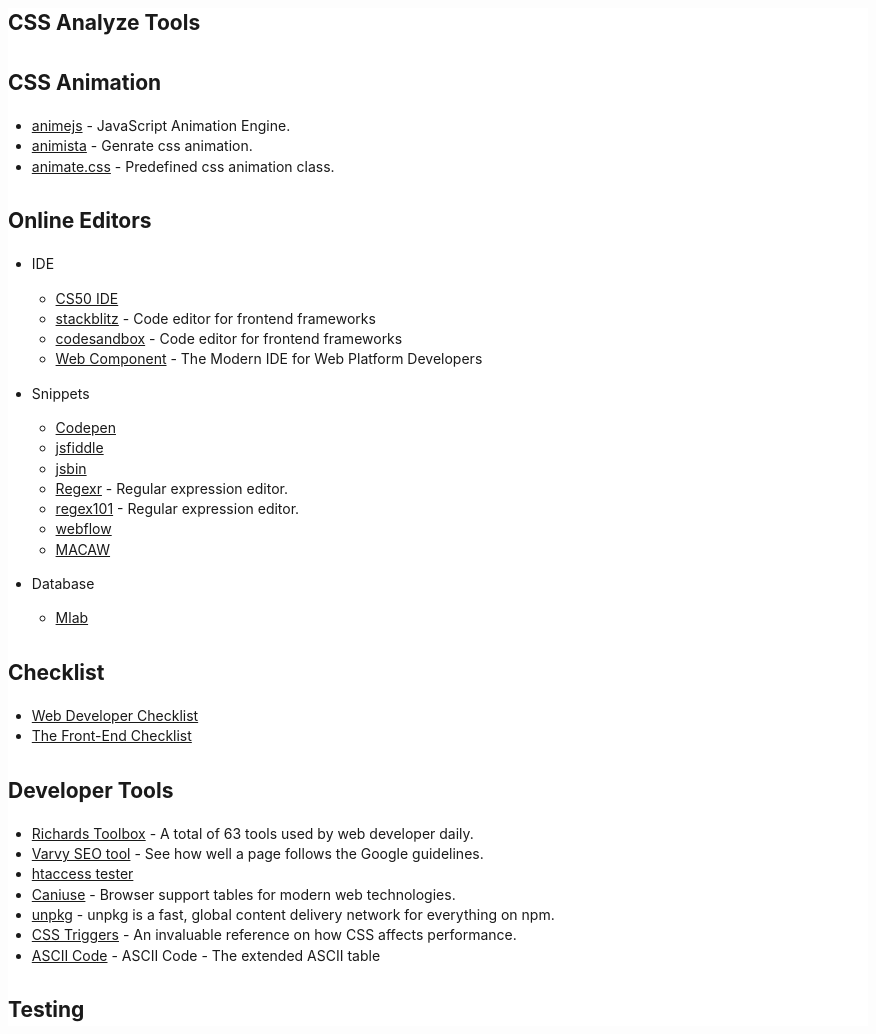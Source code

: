 ## CSS Analyze Tools

## CSS Animation

- [animejs](http://animejs.com/) - JavaScript Animation Engine.
- [animista](http://animista.net/) - Genrate css animation.
- [animate.css](https://daneden.github.io/animate.css/) - Predefined css animation class.

## Online Editors

- IDE

  - [CS50 IDE](https://ide.cs50.io/)
  - [stackblitz](https://stackblitz.com/) - Code editor for frontend frameworks
  - [codesandbox](https://codesandbox.io/) - Code editor for frontend frameworks
  - [Web Component](https://webcomponents.dev/) - The Modern IDE for Web Platform Developers

- Snippets

  - [Codepen](https://codepen.io/)
  - [jsfiddle](https://jsfiddle.net/)
  - [jsbin](http://jsbin.com/)
  - [Regexr](https://regexr.com/) - Regular expression editor.
  - [regex101](https://regex101.com/) - Regular expression editor.
  - [webflow](https://webflow.com/)
  - [MACAW](http://macaw.co/)

- Database

  - [Mlab](https://mlab.com/)

## Checklist

- [Web Developer Checklist](http://webdevchecklist.com/)
- [The Front-End Checklist](https://frontendchecklist.io/)

## Developer Tools

- [Richards Toolbox](https://richardstoolbox.com/) - A total of 63 tools used by web developer daily.
- [Varvy SEO tool](https://varvy.com/) - See how well a page follows the Google guidelines.
- [htaccess tester](http://htaccess.madewithlove.be/)
- [Caniuse](http://caniuse.com/) - Browser support tables for modern web technologies.
- [unpkg](https://unpkg.com/) - unpkg is a fast, global content delivery network for everything on npm.
- [CSS Triggers](https://csstriggers.com/) - An invaluable reference on how CSS affects performance.
- [ASCII Code](https://www.ascii-code.com/) - ASCII Code - The extended ASCII table

## Testing

